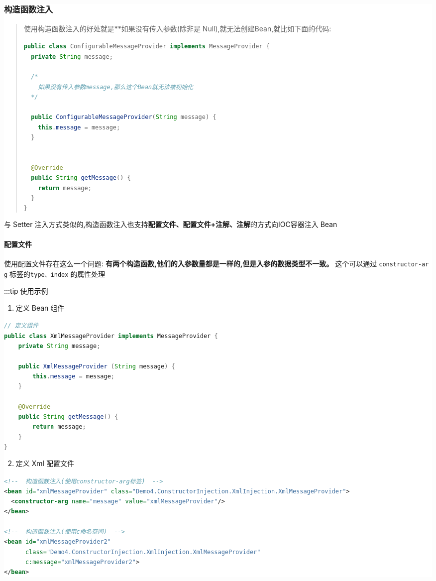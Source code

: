 ### 构造函数注入

> 使用构造函数注入的好处就是**如果没有传入参数(除非是 Null),就无法创建Bean,就比如下面的代码:
>
> ```java
> public class ConfigurableMessageProvider implements MessageProvider {
>   private String message;
>
>   /*
>     如果没有传入参数message,那么这个Bean就无法被初始化
>   */
>
>   public ConfigurableMessageProvider(String message) {
>     this.message = message;
>   }
>
>
>   @Override
>   public String getMessage() {
>     return message;
>   }
> }
> ```

与 Setter 注入方式类似的,构造函数注入也支持**配置文件、配置文件+注解、注解**的方式向IOC容器注入 Bean

#### 配置文件

使用配置文件存在这么一个问题: **有两个构造函数,他们的入参数量都是一样的,但是入参的数据类型不一致。** 这个可以通过 `constructor-arg` 标签的`type、index` 的属性处理

:::tip 使用示例

1. 定义 Bean 组件

```java
// 定义组件
public class XmlMessageProvider implements MessageProvider {
    private String message;

    public XmlMessageProvider (String message) {
        this.message = message;
    }

    @Override
    public String getMessage() {
        return message;
    }
}
```

2. 定义 Xml 配置文件

```xml
<!--  构造函数注入(使用constructor-arg标签)  -->
<bean id="xmlMessageProvider" class="Demo4.ConstructorInjection.XmlInjection.XmlMessageProvider">
  <constructor-arg name="message" value="xmlMessageProvider"/>
</bean>

<!--  构造函数注入(使用c命名空间)  -->
<bean id="xmlMessageProvider2"
      class="Demo4.ConstructorInjection.XmlInjection.XmlMessageProvider"
      c:message="xmlMessageProvider2">
</bean>
```
